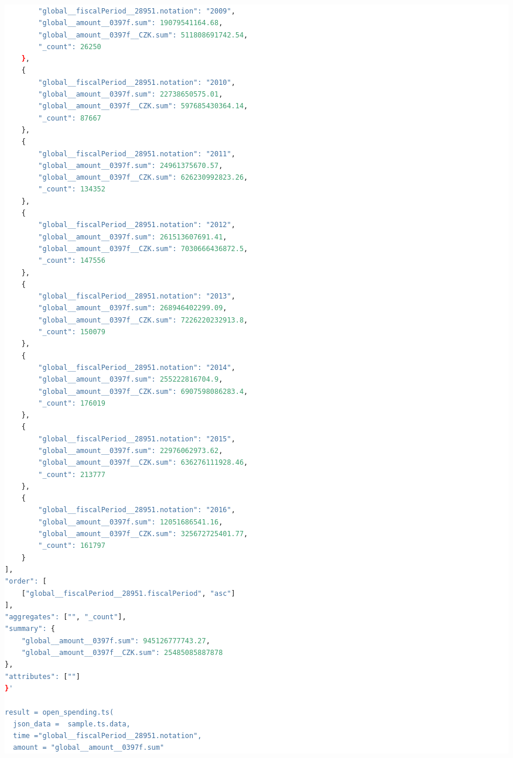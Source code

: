 ``` r
        "global__fiscalPeriod__28951.notation": "2009",
        "global__amount__0397f.sum": 19079541164.68,
        "global__amount__0397f__CZK.sum": 511808691742.54,
        "_count": 26250
    },
    {
        "global__fiscalPeriod__28951.notation": "2010",
        "global__amount__0397f.sum": 22738650575.01,
        "global__amount__0397f__CZK.sum": 597685430364.14,
        "_count": 87667
    },
    {
        "global__fiscalPeriod__28951.notation": "2011",
        "global__amount__0397f.sum": 24961375670.57,
        "global__amount__0397f__CZK.sum": 626230992823.26,
        "_count": 134352
    },
    {
        "global__fiscalPeriod__28951.notation": "2012",
        "global__amount__0397f.sum": 261513607691.41,
        "global__amount__0397f__CZK.sum": 7030666436872.5,
        "_count": 147556
    },
    {
        "global__fiscalPeriod__28951.notation": "2013",
        "global__amount__0397f.sum": 268946402299.09,
        "global__amount__0397f__CZK.sum": 7226220232913.8,
        "_count": 150079
    },
    {
        "global__fiscalPeriod__28951.notation": "2014",
        "global__amount__0397f.sum": 255222816704.9,
        "global__amount__0397f__CZK.sum": 6907598086283.4,
        "_count": 176019
    },
    {
        "global__fiscalPeriod__28951.notation": "2015",
        "global__amount__0397f.sum": 22976062973.62,
        "global__amount__0397f__CZK.sum": 636276111928.46,
        "_count": 213777
    },
    {
        "global__fiscalPeriod__28951.notation": "2016",
        "global__amount__0397f.sum": 12051686541.16,
        "global__amount__0397f__CZK.sum": 325672725401.77,
        "_count": 161797
    }
],
"order": [
    ["global__fiscalPeriod__28951.fiscalPeriod", "asc"]
],
"aggregates": ["", "_count"],
"summary": {
    "global__amount__0397f.sum": 945126777743.27,
    "global__amount__0397f__CZK.sum": 25485085887878
},
"attributes": [""]
}'

result = open_spending.ts(
  json_data =  sample.ts.data, 
  time ="global__fiscalPeriod__28951.notation",
  amount = "global__amount__0397f.sum"
```